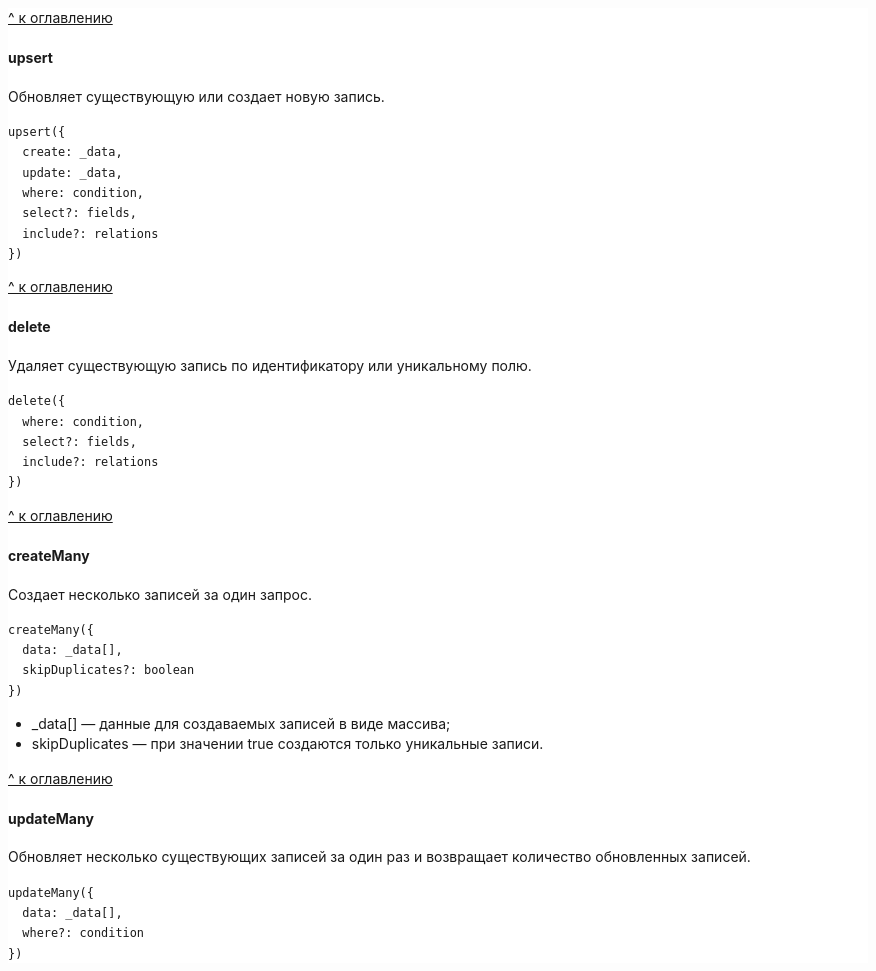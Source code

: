 [^ к оглавлению](#оглавление)

#### upsert

Обновляет существующую или создает новую запись.

```
upsert({
  create: _data,
  update: _data,
  where: condition,
  select?: fields,
  include?: relations
})
```

[^ к оглавлению](#оглавление)

#### delete

Удаляет существующую запись по идентификатору или уникальному полю.

```
delete({
  where: condition,
  select?: fields,
  include?: relations
})
```

[^ к оглавлению](#оглавление)

#### createMany

Создает несколько записей за один запрос.

```
createMany({
  data: _data[],
  skipDuplicates?: boolean
})
```

- _data[] — данные для создаваемых записей в виде массива;
- skipDuplicates — при значении true создаются только уникальные записи.

[^ к оглавлению](#оглавление)

#### updateMany

Обновляет несколько существующих записей за один раз и возвращает количество обновленных записей.

```
updateMany({
  data: _data[],
  where?: condition
})
```
